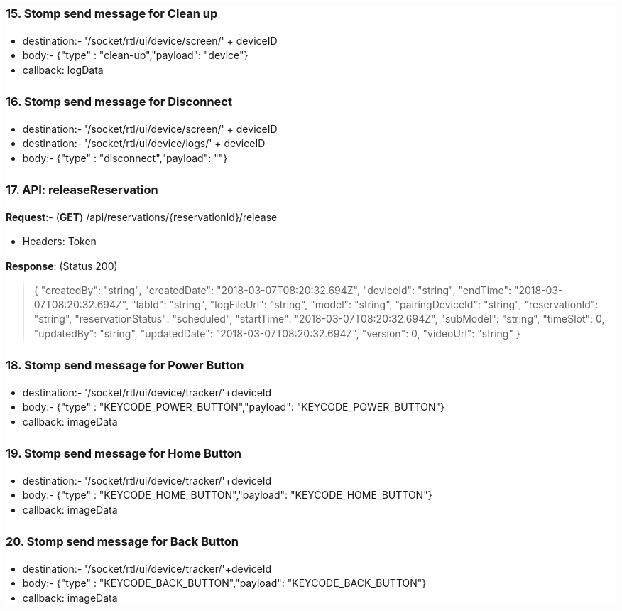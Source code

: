 
### 15. Stomp send message for Clean up ###
* destination:-  '/socket/rtl/ui/device/screen/' + deviceID
* body:- {"type" : "clean-up","payload": "device"}
* callback: logData

### 16. Stomp send message for Disconnect ###
* destination:-  '/socket/rtl/ui/device/screen/' + deviceID
* destination:-  '/socket/rtl/ui/device/logs/' + deviceID
* body:- {"type" : "disconnect","payload": ""}


### 17. API: releaseReservation ###
**Request**:- (**GET**) /api/reservations/{reservationId}/release
* Headers: Token


**Response**: (Status 200)

   >{
      "createdBy": "string",
      "createdDate": "2018-03-07T08:20:32.694Z",
      "deviceId": "string",
      "endTime": "2018-03-07T08:20:32.694Z",
      "labId": "string",
      "logFileUrl": "string",
      "model": "string",
      "pairingDeviceId": "string",
      "reservationId": "string",
      "reservationStatus": "scheduled",
      "startTime": "2018-03-07T08:20:32.694Z",
      "subModel": "string",
      "timeSlot": 0,
      "updatedBy": "string",
      "updatedDate": "2018-03-07T08:20:32.694Z",
      "version": 0,
      "videoUrl": "string"
    }

### 18. Stomp send message for Power Button ###
* destination:-  '/socket/rtl/ui/device/tracker/'+deviceId
* body:- {"type" : "KEYCODE_POWER_BUTTON","payload": "KEYCODE_POWER_BUTTON"}
* callback: imageData

### 19. Stomp send message for Home Button ###
* destination:-  '/socket/rtl/ui/device/tracker/'+deviceId
* body:- {"type" : "KEYCODE_HOME_BUTTON","payload": "KEYCODE_HOME_BUTTON"}
* callback: imageData

### 20. Stomp send message for Back Button ###
* destination:-  '/socket/rtl/ui/device/tracker/'+deviceId
* body:- {"type" : "KEYCODE_BACK_BUTTON","payload": "KEYCODE_BACK_BUTTON"}
* callback: imageData
